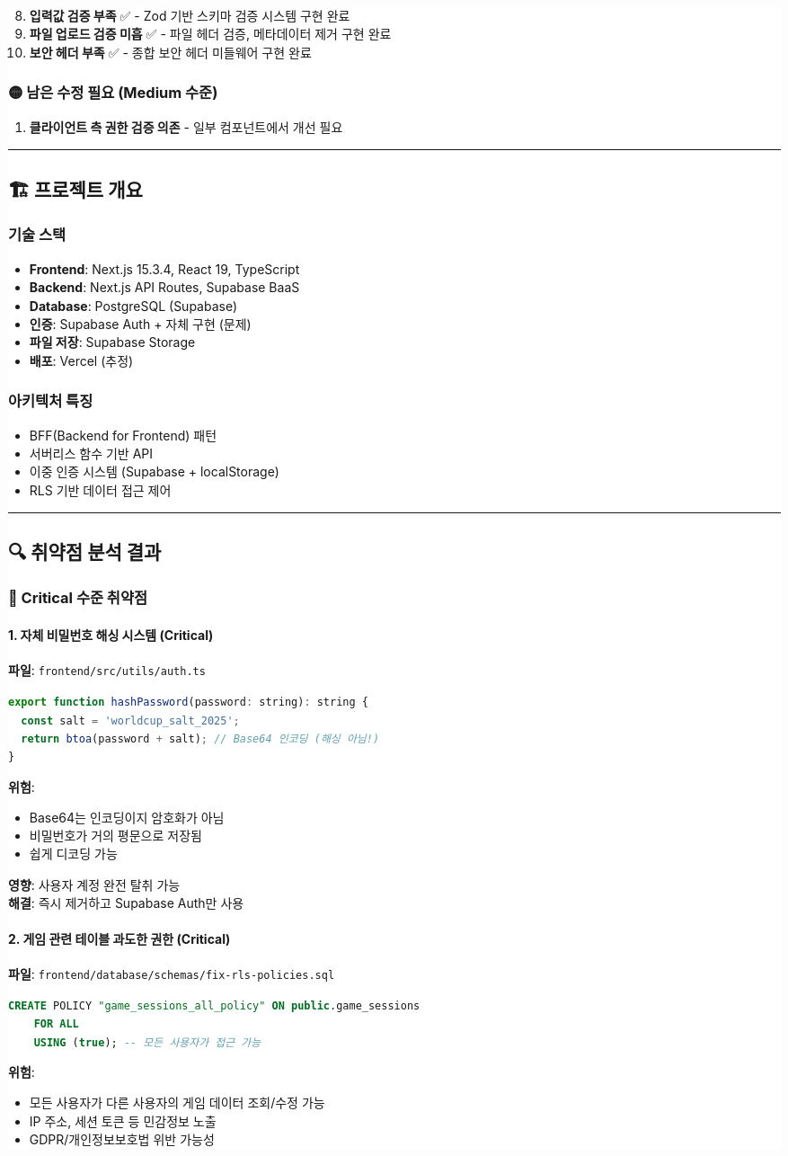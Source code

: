 8. **입력값 검증 부족** ✅ - Zod 기반 스키마 검증 시스템 구현 완료
9. **파일 업로드 검증 미흡** ✅ - 파일 헤더 검증, 메타데이터 제거 구현 완료
10. **보안 헤더 부족** ✅ - 종합 보안 헤더 미들웨어 구현 완료

### 🟡 남은 수정 필요 (Medium 수준)

1. **클라이언트 측 권한 검증 의존** - 일부 컴포넌트에서 개선 필요

---

## 🏗 프로젝트 개요

### 기술 스택
- **Frontend**: Next.js 15.3.4, React 19, TypeScript
- **Backend**: Next.js API Routes, Supabase BaaS
- **Database**: PostgreSQL (Supabase)
- **인증**: Supabase Auth + 자체 구현 (문제)
- **파일 저장**: Supabase Storage
- **배포**: Vercel (추정)

### 아키텍처 특징
- BFF(Backend for Frontend) 패턴
- 서버리스 함수 기반 API
- 이중 인증 시스템 (Supabase + localStorage)
- RLS 기반 데이터 접근 제어

---

## 🔍 취약점 분석 결과

### 🔴 Critical 수준 취약점

#### 1. 자체 비밀번호 해싱 시스템 (Critical)
**파일**: `frontend/src/utils/auth.ts`
```javascript
export function hashPassword(password: string): string {
  const salt = 'worldcup_salt_2025';
  return btoa(password + salt); // Base64 인코딩 (해싱 아님!)
}
```
**위험**: 
- Base64는 인코딩이지 암호화가 아님
- 비밀번호가 거의 평문으로 저장됨
- 쉽게 디코딩 가능

**영향**: 사용자 계정 완전 탈취 가능  
**해결**: 즉시 제거하고 Supabase Auth만 사용

#### 2. 게임 관련 테이블 과도한 권한 (Critical)
**파일**: `frontend/database/schemas/fix-rls-policies.sql`
```sql
CREATE POLICY "game_sessions_all_policy" ON public.game_sessions
    FOR ALL 
    USING (true); -- 모든 사용자가 접근 가능
```
**위험**:
- 모든 사용자가 다른 사용자의 게임 데이터 조회/수정 가능
- IP 주소, 세션 토큰 등 민감정보 노출
- GDPR/개인정보보호법 위반 가능성
